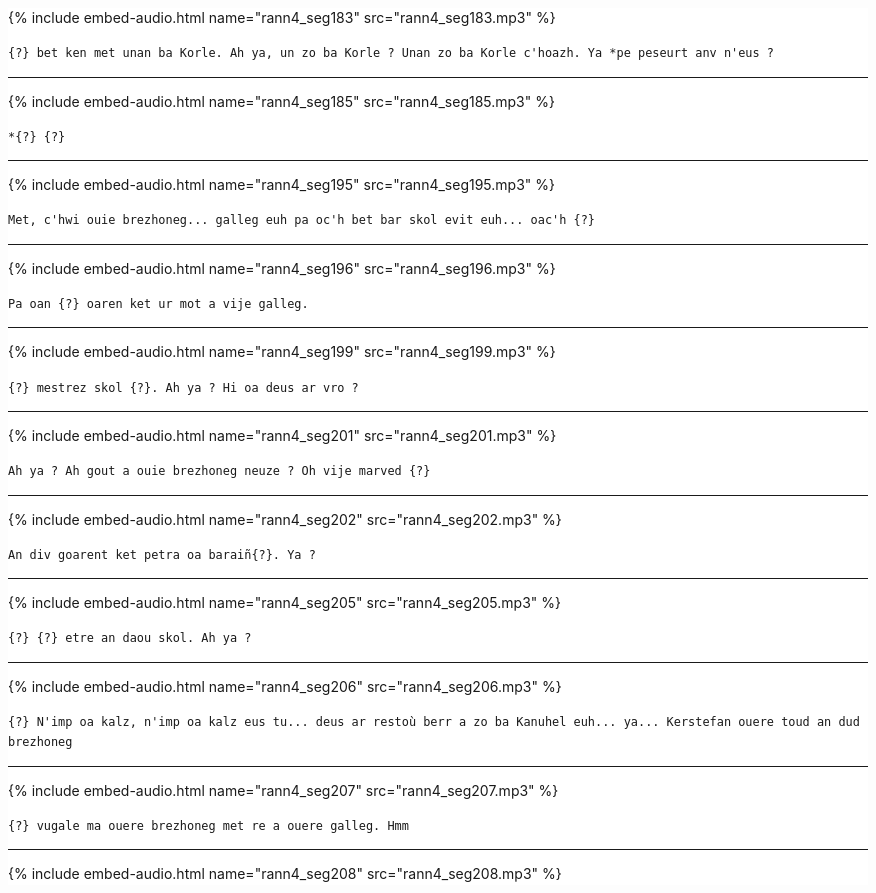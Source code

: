 {% include embed-audio.html name="rann4_seg183" src="rann4_seg183.mp3" %}

`{?} bet ken met unan ba Korle. Ah ya, un zo ba Korle ? Unan zo ba Korle c'hoazh. Ya *pe peseurt anv n'eus ?`

---

{% include embed-audio.html name="rann4_seg185" src="rann4_seg185.mp3" %}

`*{?} {?}`

---

{% include embed-audio.html name="rann4_seg195" src="rann4_seg195.mp3" %}

`Met, c'hwi ouie brezhoneg... galleg euh pa oc'h bet bar skol evit euh... oac'h {?}`

---

{% include embed-audio.html name="rann4_seg196" src="rann4_seg196.mp3" %}

`Pa oan {?} oaren ket ur mot a vije galleg.`

---

{% include embed-audio.html name="rann4_seg199" src="rann4_seg199.mp3" %}

`{?} mestrez skol {?}. Ah ya ? Hi oa deus ar vro ?`

---

{% include embed-audio.html name="rann4_seg201" src="rann4_seg201.mp3" %}

`Ah ya ? Ah gout a ouie brezhoneg neuze ? Oh vije marved {?}`

---

{% include embed-audio.html name="rann4_seg202" src="rann4_seg202.mp3" %}

`An div goarent ket petra oa baraiñ{?}. Ya ?`

---

{% include embed-audio.html name="rann4_seg205" src="rann4_seg205.mp3" %}

`{?} {?} etre an daou skol. Ah ya ?`

---

{% include embed-audio.html name="rann4_seg206" src="rann4_seg206.mp3" %}

`{?} N'imp oa kalz, n'imp oa kalz eus tu... deus ar restoù berr a zo ba Kanuhel euh... ya... Kerstefan ouere toud an dud brezhoneg`

---

{% include embed-audio.html name="rann4_seg207" src="rann4_seg207.mp3" %}

`{?} vugale ma ouere brezhoneg met re a ouere galleg. Hmm`

---

{% include embed-audio.html name="rann4_seg208" src="rann4_seg208.mp3" %}
